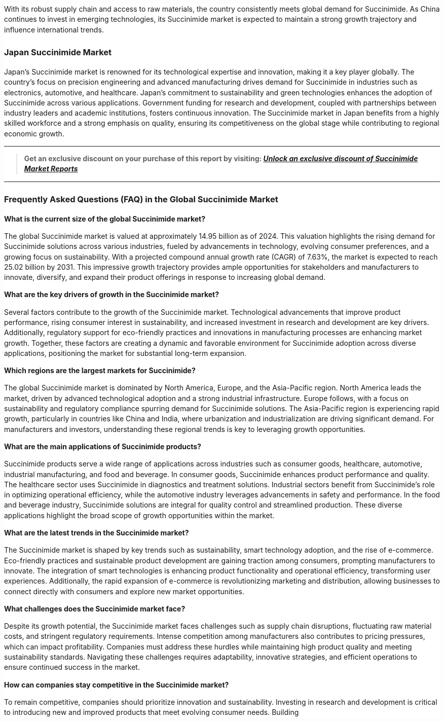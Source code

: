 With its robust supply chain and access to raw materials, the country consistently meets global demand for Succinimide. As China continues to invest in emerging technologies, its Succinimide market is expected to maintain a strong growth trajectory and influence international trends.</p><h3>Japan Succinimide Market</h3><p>Japan&rsquo;s Succinimide market is renowned for its technological expertise and innovation, making it a key player globally. The country&rsquo;s focus on precision engineering and advanced manufacturing drives demand for Succinimide in industries such as electronics, automotive, and healthcare. Japan&rsquo;s commitment to sustainability and green technologies enhances the adoption of Succinimide across various applications. Government funding for research and development, coupled with partnerships between industry leaders and academic institutions, fosters continuous innovation. The Succinimide market in Japan benefits from a highly skilled workforce and a strong emphasis on quality, ensuring its competitiveness on the global stage while contributing to regional economic growth.</p><hr /><blockquote><p><strong>Get an exclusive discount on your purchase of this report by visiting: <em><a href="://marketresearchpulse.com/ask-for-discount/56147?utm_source=Github&amp;utm_medium=0116">Unlock an exclusive discount of Succinimide Market Reports</a></em>&nbsp;</strong></p></blockquote><hr /><h3>Frequently Asked Questions (FAQ) in the Global Succinimide Market</h3><p><strong>What is the current size of the global Succinimide market?</strong></p><p>The global Succinimide market is valued at approximately 14.95 billion as of 2024. This valuation highlights the rising demand for Succinimide solutions across various industries, fueled by advancements in technology, evolving consumer preferences, and a growing focus on sustainability. With a projected compound annual growth rate (CAGR) of 7.63%, the market is expected to reach 25.02 billion by 2031. This impressive growth trajectory provides ample opportunities for stakeholders and manufacturers to innovate, diversify, and expand their product offerings in response to increasing global demand.</p><p><strong>What are the key drivers of growth in the Succinimide market?</strong></p><p>Several factors contribute to the growth of the Succinimide market. Technological advancements that improve product performance, rising consumer interest in sustainability, and increased investment in research and development are key drivers. Additionally, regulatory support for eco-friendly practices and innovations in manufacturing processes are enhancing market growth. Together, these factors are creating a dynamic and favorable environment for Succinimide adoption across diverse applications, positioning the market for substantial long-term expansion.</p><p><strong>Which regions are the largest markets for Succinimide?</strong></p><p>The global Succinimide market is dominated by North America, Europe, and the Asia-Pacific region. North America leads the market, driven by advanced technological adoption and a strong industrial infrastructure. Europe follows, with a focus on sustainability and regulatory compliance spurring demand for Succinimide solutions. The Asia-Pacific region is experiencing rapid growth, particularly in countries like China and India, where urbanization and industrialization are driving significant demand. For manufacturers and investors, understanding these regional trends is key to leveraging growth opportunities.</p><p><strong>What are the main applications of Succinimide products?</strong></p><p>Succinimide products serve a wide range of applications across industries such as consumer goods, healthcare, automotive, industrial manufacturing, and food and beverage. In consumer goods, Succinimide enhances product performance and quality. The healthcare sector uses Succinimide in diagnostics and treatment solutions. Industrial sectors benefit from Succinimide&rsquo;s role in optimizing operational efficiency, while the automotive industry leverages advancements in safety and performance. In the food and beverage industry, Succinimide solutions are integral for quality control and streamlined production. These diverse applications highlight the broad scope of growth opportunities within the market.</p><p><strong>What are the latest trends in the Succinimide market?</strong></p><p>The Succinimide market is shaped by key trends such as sustainability, smart technology adoption, and the rise of e-commerce. Eco-friendly practices and sustainable product development are gaining traction among consumers, prompting manufacturers to innovate. The integration of smart technologies is enhancing product functionality and operational efficiency, transforming user experiences. Additionally, the rapid expansion of e-commerce is revolutionizing marketing and distribution, allowing businesses to connect directly with consumers and explore new market opportunities.</p><p><strong>What challenges does the Succinimide market face?</strong></p><p>Despite its growth potential, the Succinimide market faces challenges such as supply chain disruptions, fluctuating raw material costs, and stringent regulatory requirements. Intense competition among manufacturers also contributes to pricing pressures, which can impact profitability. Companies must address these hurdles while maintaining high product quality and meeting sustainability standards. Navigating these challenges requires adaptability, innovative strategies, and efficient operations to ensure continued success in the market.</p><p><strong>How can companies stay competitive in the Succinimide market?</strong></p><p>To remain competitive, companies should prioritize innovation and sustainability. Investing in research and development is critical to introducing new and improved products that meet evolving consumer needs. Building